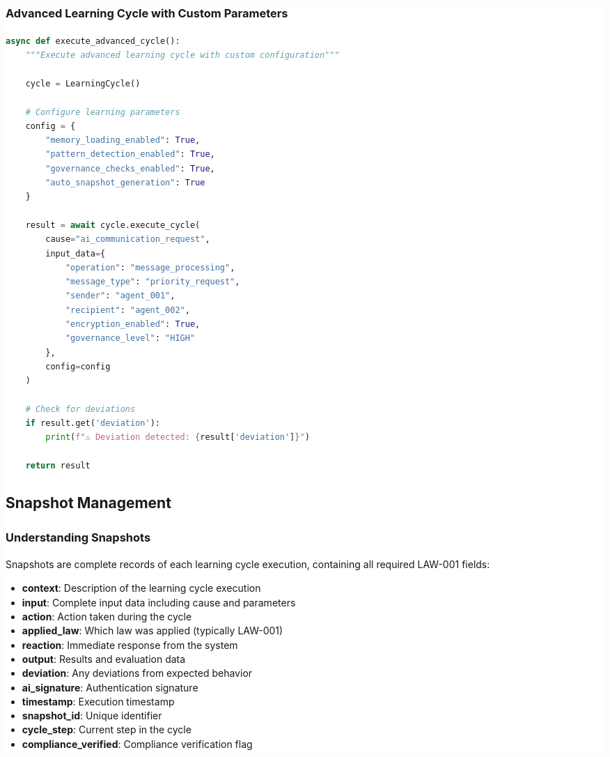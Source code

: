 ### Advanced Learning Cycle with Custom Parameters

```python
async def execute_advanced_cycle():
    """Execute advanced learning cycle with custom configuration"""
    
    cycle = LearningCycle()
    
    # Configure learning parameters
    config = {
        "memory_loading_enabled": True,
        "pattern_detection_enabled": True,
        "governance_checks_enabled": True,
        "auto_snapshot_generation": True
    }
    
    result = await cycle.execute_cycle(
        cause="ai_communication_request",
        input_data={
            "operation": "message_processing",
            "message_type": "priority_request",
            "sender": "agent_001",
            "recipient": "agent_002",
            "encryption_enabled": True,
            "governance_level": "HIGH"
        },
        config=config
    )
    
    # Check for deviations
    if result.get('deviation'):
        print(f"⚠️ Deviation detected: {result['deviation']}")
    
    return result
```

## Snapshot Management

### Understanding Snapshots

Snapshots are complete records of each learning cycle execution, containing all required LAW-001 fields:

- **context**: Description of the learning cycle execution
- **input**: Complete input data including cause and parameters
- **action**: Action taken during the cycle
- **applied_law**: Which law was applied (typically LAW-001)
- **reaction**: Immediate response from the system
- **output**: Results and evaluation data
- **deviation**: Any deviations from expected behavior
- **ai_signature**: Authentication signature
- **timestamp**: Execution timestamp
- **snapshot_id**: Unique identifier
- **cycle_step**: Current step in the cycle
- **compliance_verified**: Compliance verification flag
